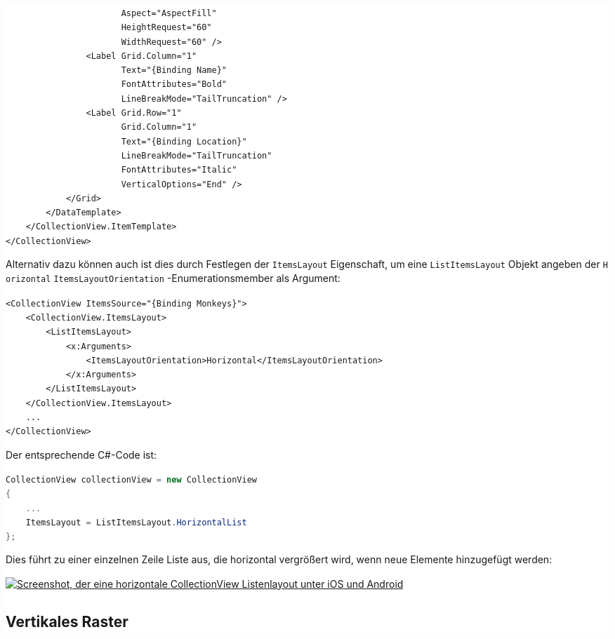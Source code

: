 ```xaml
                       Aspect="AspectFill"
                       HeightRequest="60"
                       WidthRequest="60" />
                <Label Grid.Column="1"
                       Text="{Binding Name}"
                       FontAttributes="Bold"
                       LineBreakMode="TailTruncation" />
                <Label Grid.Row="1"
                       Grid.Column="1"
                       Text="{Binding Location}"
                       LineBreakMode="TailTruncation"
                       FontAttributes="Italic"
                       VerticalOptions="End" />
            </Grid>
        </DataTemplate>
    </CollectionView.ItemTemplate>
</CollectionView>
```

Alternativ dazu können auch ist dies durch Festlegen der `ItemsLayout` Eigenschaft, um eine `ListItemsLayout` Objekt angeben der `Horizontal` `ItemsLayoutOrientation` -Enumerationsmember als Argument:

```xaml
<CollectionView ItemsSource="{Binding Monkeys}">
    <CollectionView.ItemsLayout>
        <ListItemsLayout>
            <x:Arguments>
                <ItemsLayoutOrientation>Horizontal</ItemsLayoutOrientation>    
            </x:Arguments>
        </ListItemsLayout>
    </CollectionView.ItemsLayout>
    ...
</CollectionView>
```

Der entsprechende C#-Code ist:

```csharp
CollectionView collectionView = new CollectionView
{
    ...
    ItemsLayout = ListItemsLayout.HorizontalList
};
```

Dies führt zu einer einzelnen Zeile Liste aus, die horizontal vergrößert wird, wenn neue Elemente hinzugefügt werden:

[![Screenshot, der eine horizontale CollectionView Listenlayout unter iOS und Android](layout-images/horizontal-list.png "CollectionView horizontale Listenlayout")](layout-images/horizontal-list-large.png#lightbox "CollectionView horizontale Listenlayout")

## <a name="vertical-grid"></a>Vertikales Raster
